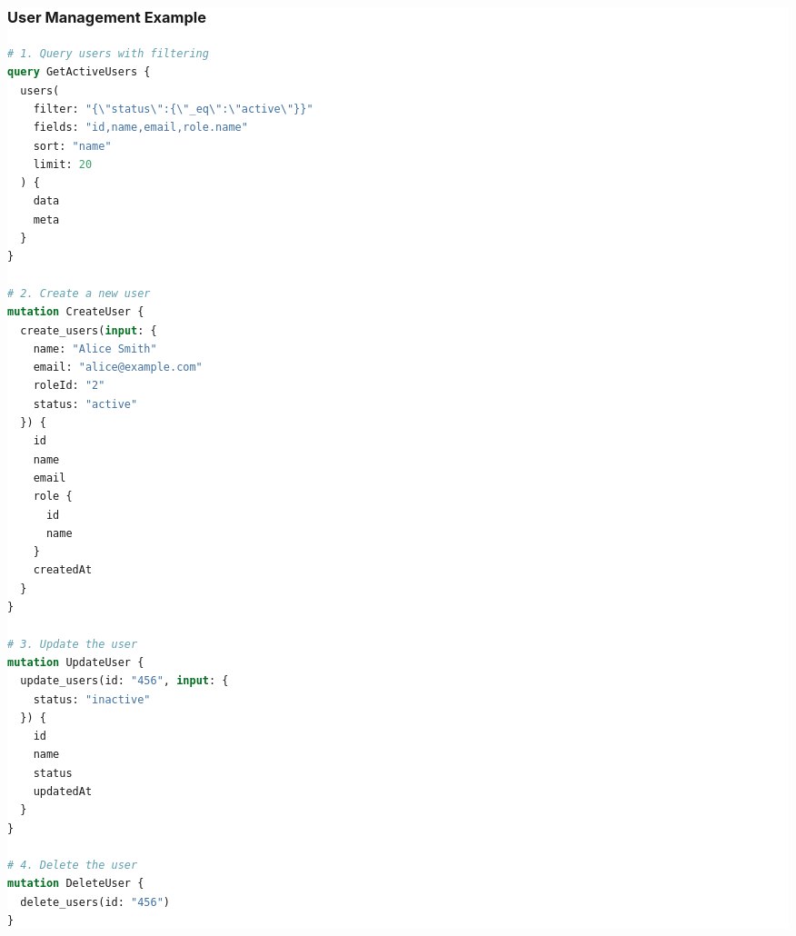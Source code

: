 ### User Management Example

```graphql
# 1. Query users with filtering
query GetActiveUsers {
  users(
    filter: "{\"status\":{\"_eq\":\"active\"}}"
    fields: "id,name,email,role.name"
    sort: "name"
    limit: 20
  ) {
    data
    meta
  }
}

# 2. Create a new user
mutation CreateUser {
  create_users(input: {
    name: "Alice Smith"
    email: "alice@example.com"
    roleId: "2"
    status: "active"
  }) {
    id
    name
    email
    role {
      id
      name
    }
    createdAt
  }
}

# 3. Update the user
mutation UpdateUser {
  update_users(id: "456", input: {
    status: "inactive"
  }) {
    id
    name
    status
    updatedAt
  }
}

# 4. Delete the user
mutation DeleteUser {
  delete_users(id: "456")
}
```
